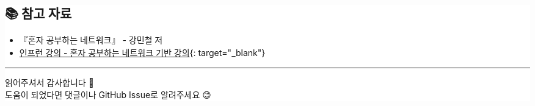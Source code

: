 ## 📚 참고 자료

- 『혼자 공부하는 네트워크』 - 강민철 저  
- [인프런 강의 - 혼자 공부하는 네트워크 기반 강의](https://www.inflearn.com/course/%EA%B0%9C%EB%B0%9C%EC%9E%90-%EC%BB%B4%ED%93%A8%ED%84%B0%EA%B3%B5%ED%95%99-%ED%98%BC%EC%9E%90%EA%B3%B5%EB%B6%80%ED%95%98%EB%8A%94-%EB%84%A4%ED%8A%B8%EC%9B%8C%ED%81%AC){: target="_blank"}

---

읽어주셔서 감사합니다 🙌  
도움이 되었다면 댓글이나 GitHub Issue로 알려주세요 😊
